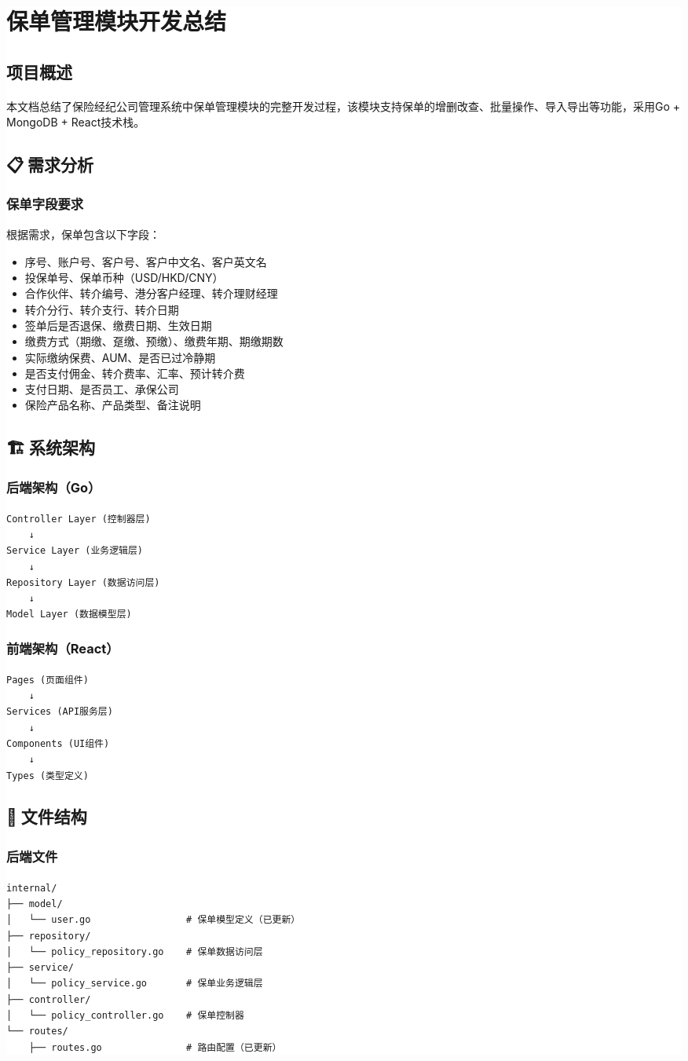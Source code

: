 # 保单管理模块开发总结

## 项目概述

本文档总结了保险经纪公司管理系统中保单管理模块的完整开发过程，该模块支持保单的增删改查、批量操作、导入导出等功能，采用Go + MongoDB + React技术栈。

## 📋 需求分析

### 保单字段要求
根据需求，保单包含以下字段：
- 序号、账户号、客户号、客户中文名、客户英文名
- 投保单号、保单币种（USD/HKD/CNY）
- 合作伙伴、转介编号、港分客户经理、转介理财经理
- 转介分行、转介支行、转介日期
- 签单后是否退保、缴费日期、生效日期
- 缴费方式（期缴、趸缴、预缴）、缴费年期、期缴期数
- 实际缴纳保费、AUM、是否已过冷静期
- 是否支付佣金、转介费率、汇率、预计转介费
- 支付日期、是否员工、承保公司
- 保险产品名称、产品类型、备注说明

## 🏗️ 系统架构

### 后端架构（Go）
```
Controller Layer (控制器层)
    ↓
Service Layer (业务逻辑层)
    ↓
Repository Layer (数据访问层)
    ↓
Model Layer (数据模型层)
```

### 前端架构（React）
```
Pages (页面组件)
    ↓
Services (API服务层)
    ↓
Components (UI组件)
    ↓
Types (类型定义)
```

## 📂 文件结构

### 后端文件
```
internal/
├── model/
│   └── user.go                 # 保单模型定义（已更新）
├── repository/
│   └── policy_repository.go    # 保单数据访问层
├── service/
│   └── policy_service.go       # 保单业务逻辑层
├── controller/
│   └── policy_controller.go    # 保单控制器
└── routes/
    ├── routes.go               # 路由配置（已更新）
```